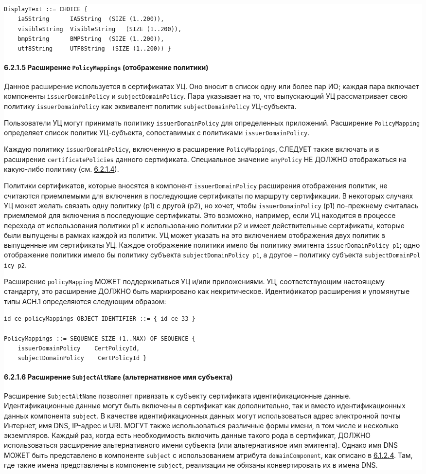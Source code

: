     DisplayText ::= CHOICE {
        ia5String      IA5String  (SIZE (1..200)),
        visibleString  VisibleString   (SIZE (1..200)),
        bmpString      BMPString  (SIZE (1..200)),
        utf8String     UTF8String  (SIZE (1..200)) }

#### 6.2.1.5 <a name="cert215"></a>Расширение `PolicyMappings` (отображение политики)

Данное расширение используется в сертификатах УЦ. Оно вносит в список одну 
или более пар ИО; каждая пара включает компоненты `issuerDomainPolicy` и 
`subjectDomainPolicy`. Пара указывает на то, что выпускающий УЦ 
рассматривает свою политику `issuerDomainPolicy` как эквивалент политик 
`subjectDomainPolicy` УЦ-субъекта. 

Пользователи УЦ могут принимать политику `issuerDomainPolicy` для 
определенных приложений. Расширение `PolicyMapping` определяет список 
политик УЦ-субъекта, сопоставимых с политиками `issuerDomainPolicy`. 

Каждую политику `issuerDomainPolicy`, включенную в расширение 
`PolicyMappings`, СЛЕДУЕТ также включать и в расширение 
`certificatePolicies` данного сертификата. Специальное значение 
`anyPolicy` НЕ ДОЛЖНО отображаться на какую-либо политику (см. [6.2.1.4](#cert214)). 

Политики сертификатов, которые вносятся в компонент `issuerDomainPolicy` 
расширения отображения политик, не считаются приемлемыми для включения в 
последующие сертификаты по маршруту сертификации. В некоторых случаях УЦ 
может желать связать одну политику (p1) с другой (p2), но хочет, чтобы 
`issuerDomainPolicy` (p1) по-прежнему считалась приемлемой для включения в 
последующие сертификаты. Это возможно, например, если УЦ находится в 
процессе перехода от использования политики p1 к использованию политики p2 
и имеет действительные сертификаты, которые были выпущены в рамках каждой 
из политик. УЦ может указать на это включением отображения двух политик в 
выпущенные им сертификаты УЦ. Каждое отображение политики имело бы 
политику эмитента `issuerDomainPolicy p1`; одно отображение политики имело 
бы политику субъекта `subjectDomainPolicy p1`, а другое – политику субъекта 
`subjectDomainPolicy p2`. 

Расширение `policyMapping` МОЖЕТ поддерживаться УЦ и/или приложениями. УЦ, 
соответствующим настоящему стандарту, это расширение ДОЛЖНО быть 
маркировано как некритическое. Идентификатор расширения и упомянутые типы 
АСН.1 определяются следующим образом: 

    id-ce-policyMappings OBJECT IDENTIFIER ::= { id-ce 33 }

    PolicyMappings ::= SEQUENCE SIZE (1..MAX) OF SEQUENCE {
        issuerDomainPolicy    CertPolicyId,
        subjectDomainPolicy    CertPolicyId }

#### 6.2.1.6 <a name="cert216"></a>Расширение `SubjectAltName` (альтернативное имя субъекта)

Расширение `SubjectAltName` позволяет привязать к субъекту сертификата 
идентификационные данные. Идентификационные данные могут быть включены в 
сертификат как дополнительно, так и вместо идентификационных данных 
компонента  `subject`. В качестве идентификационных данных могут 
использоваться адрес электронной почты Интернет, имя DNS, IP-адрес и 
URI. МОГУТ также использоваться различные формы имени, в том числе и 
несколько экземпляров. Каждый раз, когда есть необходимость включить 
данные такого рода в сертификат, ДОЛЖНО использоваться расширение 
альтернативного имени субъекта (или альтернативное имя эмитента). Однако 
имя DNS МОЖЕТ быть представлено в компоненте `subject` с использованием 
атрибута `domainComponent`, как описано в [6.1.2.4](#cert124). Там, где такие имена 
представлены в компоненте `subject`, реализации не обязаны конвертировать 
их в имена DNS. 
